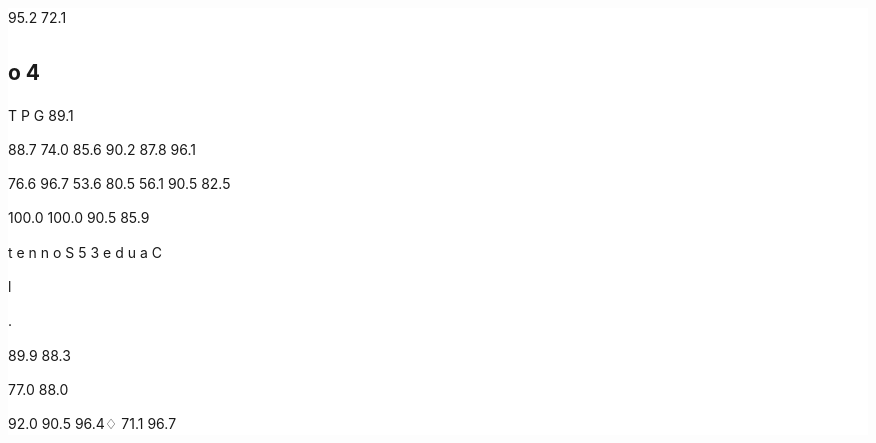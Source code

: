 95.2
72.1

o
4
-
T
P
G
89.1

88.7
74.0
85.6
90.2
87.8
96.1

76.6
96.7
53.6
80.5
56.1
90.5
82.5

100.0 100.0
90.5
85.9

t
e
n
n
o
S
5
3
e
d
u
a
C

l

.

89.9
88.3

77.0
88.0

92.0
90.5
96.4♢
71.1
96.7

